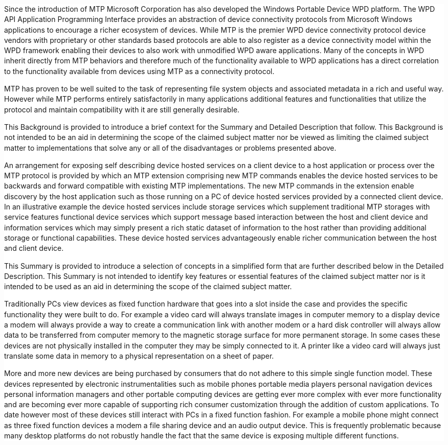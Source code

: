 Since the introduction of MTP Microsoft Corporation has also developed the Windows Portable Device WPD platform. The WPD API Application Programming Interface provides an abstraction of device connectivity protocols from Microsoft Windows applications to encourage a richer ecosystem of devices. While MTP is the premier WPD device connectivity protocol device vendors with proprietary or other standards based protocols are able to also register as a device connectivity model within the WPD framework enabling their devices to also work with unmodified WPD aware applications. Many of the concepts in WPD inherit directly from MTP behaviors and therefore much of the functionality available to WPD applications has a direct correlation to the functionality available from devices using MTP as a connectivity protocol.

MTP has proven to be well suited to the task of representing file system objects and associated metadata in a rich and useful way. However while MTP performs entirely satisfactorily in many applications additional features and functionalities that utilize the protocol and maintain compatibility with it are still generally desirable.

This Background is provided to introduce a brief context for the Summary and Detailed Description that follow. This Background is not intended to be an aid in determining the scope of the claimed subject matter nor be viewed as limiting the claimed subject matter to implementations that solve any or all of the disadvantages or problems presented above.

An arrangement for exposing self describing device hosted services on a client device to a host application or process over the MTP protocol is provided by which an MTP extension comprising new MTP commands enables the device hosted services to be backwards and forward compatible with existing MTP implementations. The new MTP commands in the extension enable discovery by the host application such as those running on a PC of device hosted services provided by a connected client device. In an illustrative example the device hosted services include storage services which supplement traditional MTP storages with service features functional device services which support message based interaction between the host and client device and information services which may simply present a rich static dataset of information to the host rather than providing additional storage or functional capabilities. These device hosted services advantageously enable richer communication between the host and client device.

This Summary is provided to introduce a selection of concepts in a simplified form that are further described below in the Detailed Description. This Summary is not intended to identify key features or essential features of the claimed subject matter nor is it intended to be used as an aid in determining the scope of the claimed subject matter.

Traditionally PCs view devices as fixed function hardware that goes into a slot inside the case and provides the specific functionality they were built to do. For example a video card will always translate images in computer memory to a display device a modem will always provide a way to create a communication link with another modem or a hard disk controller will always allow data to be transferred from computer memory to the magnetic storage surface for more permanent storage. In some cases these devices are not physically installed in the computer they may be simply connected to it. A printer like a video card will always just translate some data in memory to a physical representation on a sheet of paper.

More and more new devices are being purchased by consumers that do not adhere to this simple single function model. These devices represented by electronic instrumentalities such as mobile phones portable media players personal navigation devices personal information managers and other portable computing devices are getting ever more complex with ever more functionality and are becoming ever more capable of supporting rich consumer customization through the addition of custom applications. To date however most of these devices still interact with PCs in a fixed function fashion. For example a mobile phone might connect as three fixed function devices a modem a file sharing device and an audio output device. This is frequently problematic because many desktop platforms do not robustly handle the fact that the same device is exposing multiple different functions.
